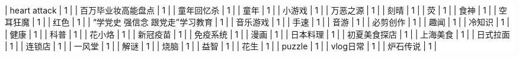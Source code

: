 | heart attack | 1 |
| 百万毕业妆高能盘点 | 1 |
| 童年回忆杀 | 1 |
| 童年 | 1 |
| 小游戏 | 1 |
| 万恶之源 | 1 |
| 刻晴 | 1 |
| 荧 | 1 |
| 食神 | 1 |
| 空耳狂魔 | 1 |
| 红色 | 1 |
| “学党史 强信念 跟党走”学习教育 | 1 |
| 音乐游戏 | 1 |
| 手速 | 1 |
| 音游 | 1 |
| 必剪创作 | 1 |
| 趣闻 | 1 |
| 冷知识 | 1 |
| 健康 | 1 |
| 科普 | 1 |
| 花小烙 | 1 |
| 新冠疫苗 | 1 |
| 免疫系统 | 1 |
| 漫画 | 1 |
| 日本料理 | 1 |
| 初夏美食探店 | 1 |
| 上海美食 | 1 |
| 日式拉面 | 1 |
| 连锁店 | 1 |
| 一风堂 | 1 |
| 解谜 | 1 |
| 烧脑 | 1 |
| 益智 | 1 |
| 花生 | 1 |
| puzzle | 1 |
| vlog日常 | 1 |
| 炉石传说 | 1 |